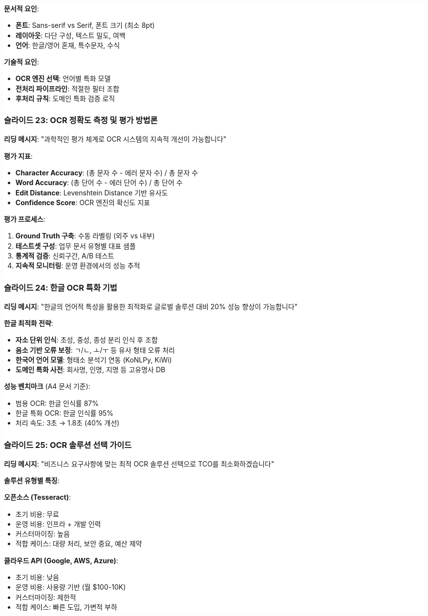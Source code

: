 **문서적 요인**:
- **폰트**: Sans-serif vs Serif, 폰트 크기 (최소 8pt)
- **레이아웃**: 다단 구성, 텍스트 밀도, 여백
- **언어**: 한글/영어 혼재, 특수문자, 수식

**기술적 요인**:
- **OCR 엔진 선택**: 언어별 특화 모델
- **전처리 파이프라인**: 적절한 필터 조합
- **후처리 규칙**: 도메인 특화 검증 로직

### 슬라이드 23: OCR 정확도 측정 및 평가 방법론
**리딩 메시지**: "과학적인 평가 체계로 OCR 시스템의 지속적 개선이 가능합니다"

**평가 지표**:
- **Character Accuracy**: (총 문자 수 - 에러 문자 수) / 총 문자 수
- **Word Accuracy**: (총 단어 수 - 에러 단어 수) / 총 단어 수  
- **Edit Distance**: Levenshtein Distance 기반 유사도
- **Confidence Score**: OCR 엔진의 확신도 지표

**평가 프로세스**:
1. **Ground Truth 구축**: 수동 라벨링 (외주 vs 내부)
2. **테스트셋 구성**: 업무 문서 유형별 대표 샘플
3. **통계적 검증**: 신뢰구간, A/B 테스트
4. **지속적 모니터링**: 운영 환경에서의 성능 추적

### 슬라이드 24: 한글 OCR 특화 기법
**리딩 메시지**: "한글의 언어적 특성을 활용한 최적화로 글로벌 솔루션 대비 20% 성능 향상이 가능합니다"

**한글 최적화 전략**:
- **자소 단위 인식**: 초성, 중성, 종성 분리 인식 후 조합
- **음소 기반 오류 보정**: ㄱ/ㄴ, ㅗ/ㅜ 등 유사 형태 오류 처리
- **한국어 언어 모델**: 형태소 분석기 연동 (KoNLPy, KiWi)
- **도메인 특화 사전**: 회사명, 인명, 지명 등 고유명사 DB

**성능 벤치마크** (A4 문서 기준):
- 범용 OCR: 한글 인식률 87%
- 한글 특화 OCR: 한글 인식률 95%
- 처리 속도: 3초 → 1.8초 (40% 개선)

### 슬라이드 25: OCR 솔루션 선택 가이드
**리딩 메시지**: "비즈니스 요구사항에 맞는 최적 OCR 솔루션 선택으로 TCO를 최소화하겠습니다"

**솔루션 유형별 특징**:

**오픈소스 (Tesseract)**:
- 초기 비용: 무료
- 운영 비용: 인프라 + 개발 인력
- 커스터마이징: 높음
- 적합 케이스: 대량 처리, 보안 중요, 예산 제약

**클라우드 API (Google, AWS, Azure)**:
- 초기 비용: 낮음
- 운영 비용: 사용량 기반 (월 $100-10K)
- 커스터마이징: 제한적
- 적합 케이스: 빠른 도입, 가변적 부하
